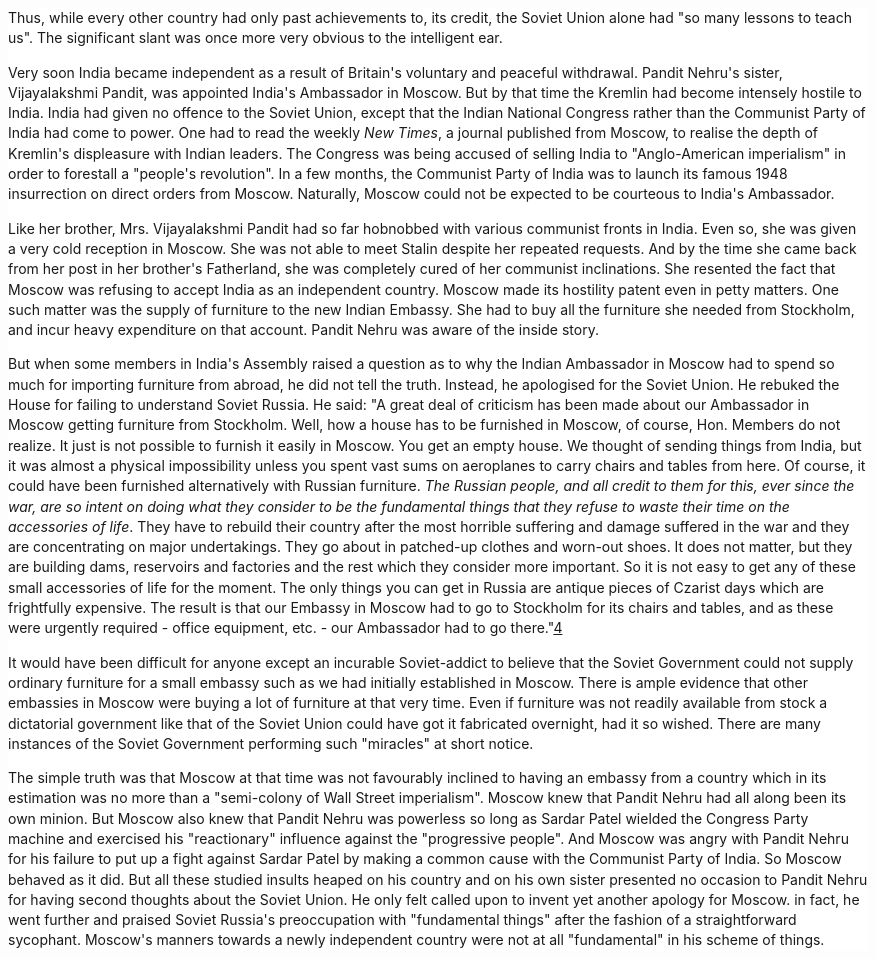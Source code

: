 Thus, while every other country had only past achievements to, its credit, the Soviet Union alone had "so many lessons to teach us". The significant slant was once more very obvious to the intelligent ear.

Very soon India became independent as a result of Britain's voluntary and peaceful withdrawal. Pandit Nehru's sister, Vijayalakshmi Pandit, was appointed India's Ambassador in Moscow. But by that time the Kremlin had become intensely hostile to India. India had given no offence to the Soviet Union, except that the Indian National Congress rather than the Communist Party of India had come to power. One had to read the weekly
*New Times*, a journal published from Moscow, to realise the depth of
Kremlin's displeasure with Indian leaders. The Congress was being accused of selling India to "Anglo-American imperialism" in order to forestall a "people's revolution". In a few months, the Communist Party of India was to launch its famous 1948 insurrection on direct orders from Moscow. Naturally, Moscow could not be expected to be courteous to India's Ambassador.

Like her brother, Mrs. Vijayalakshmi Pandit had so far hobnobbed with various communist fronts in India. Even so, she was given a very cold reception in Moscow. She was not able to meet Stalin despite her repeated requests. And by the time she came back from her post in her brother's Fatherland, she was completely cured of her communist inclinations. She resented the fact that Moscow was refusing to accept India as an independent country. Moscow made its hostility patent even in petty matters. One such matter was the supply of furniture to the new Indian Embassy. She had to buy all the furniture she needed from Stockholm, and incur heavy expenditure on that account. Pandit Nehru was aware of the inside story.

But when some members in India's Assembly raised a question as to why the Indian Ambassador in Moscow had to spend so much for importing furniture from abroad, he did not tell the truth. Instead, he apologised for the Soviet Union. He rebuked the House for failing to understand Soviet Russia. He said: "A great deal of criticism has been made about our Ambassador in Moscow getting furniture from Stockholm. Well, how a house has to be furnished in Moscow, of course, Hon. Members do not realize. It just is not possible to furnish it easily in Moscow. You get an empty house. We thought of sending things from India, but it was almost a physical impossibility unless you spent vast sums on aeroplanes to carry chairs and tables from here. Of course, it could have been furnished alternatively with Russian furniture. *The Russian people, and all credit to them for this, ever since the war, are so intent on doing what they consider to be the fundamental things that they refuse to waste their time on the accessories of life*. They have to rebuild their country after the most horrible suffering and damage suffered in the war and they are concentrating on major undertakings. They go about in patched-up clothes and worn-out shoes. It does not matter, but they are building dams, reservoirs and factories and the rest which they consider more important. So it is not easy to get any of these small accessories of life for the moment. The only things you can get in Russia are antique pieces of Czarist days which are frightfully expensive. The result is that our Embassy in Moscow had to go to Stockholm for its chairs and tables, and as these were urgently required - office equipment, etc. - our Ambassador had to go there."[4](#4)

It would have been difficult for anyone except an incurable Soviet-addict to believe that the Soviet Government could not supply ordinary furniture for a small embassy such as we had initially established in Moscow. There is ample evidence that other embassies in Moscow were buying a lot of furniture at that very time. Even if furniture was not readily available from stock a dictatorial government like that of the Soviet Union could have got it fabricated overnight, had it so wished. There are many instances of the Soviet Government performing such "miracles" at short notice.

The simple truth was that Moscow at that time was not favourably inclined to having an embassy from a country which in its estimation was no more than a "semi-colony of Wall Street imperialism". Moscow knew that Pandit Nehru had all along been its own minion. But Moscow also knew that Pandit Nehru was powerless so long as Sardar Patel wielded the Congress Party machine and exercised his "reactionary" influence against the "progressive people". And Moscow was angry with Pandit Nehru for his failure to put up a fight against Sardar Patel by making a common cause with the Communist Party of India. So Moscow behaved as it did. But all these studied insults heaped on his country and on his own sister presented no occasion to Pandit Nehru for having second thoughts about the Soviet Union. He only felt called upon to invent yet another apology for Moscow. in fact, he went further and praised Soviet Russia's preoccupation with "fundamental things" after the fashion of a straightforward sycophant. Moscow's manners towards a newly independent country were not at all "fundamental" in his scheme of things.
